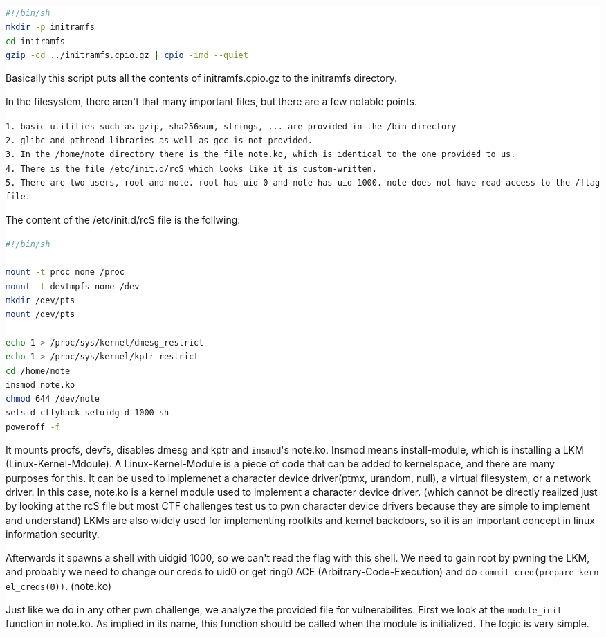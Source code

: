 ```bash
#!/bin/sh
mkdir -p initramfs
cd initramfs
gzip -cd ../initramfs.cpio.gz | cpio -imd --quiet
```

Basically this script puts all the contents of initramfs.cpio.gz to the initramfs directory. 

In the filesystem, there aren't that many important files, but there are a few notable points.

```
1. basic utilities such as gzip, sha256sum, strings, ... are provided in the /bin directory
2. glibc and pthread libraries as well as gcc is not provided.
3. In the /home/note directory there is the file note.ko, which is identical to the one provided to us.
4. There is the file /etc/init.d/rcS which looks like it is custom-written.
5. There are two users, root and note. root has uid 0 and note has uid 1000. note does not have read access to the /flag file.
```

The content of the /etc/init.d/rcS file is the follwing:
```bash
#!/bin/sh

mount -t proc none /proc
mount -t devtmpfs none /dev
mkdir /dev/pts
mount /dev/pts

echo 1 > /proc/sys/kernel/dmesg_restrict
echo 1 > /proc/sys/kernel/kptr_restrict
cd /home/note
insmod note.ko
chmod 644 /dev/note
setsid cttyhack setuidgid 1000 sh
poweroff -f
```

It mounts procfs, devfs, disables dmesg and kptr and `insmod`'s note.ko. Insmod means install-module, which is installing a LKM (Linux-Kernel-Mdoule). A Linux-Kernel-Module is a piece of code that can be added to kernelspace, and there are many purposes for this. It can be used to implemenet a character device driver(ptmx, urandom, null), a virtual filesystem, or a network driver. In this case, note.ko is a kernel module used to implement a character device driver. (which cannot be directly realized just by looking at the rcS file but most CTF challenges test us to pwn character device drivers because they are simple to implement and understand) LKMs are also widely used for implementing rootkits and kernel backdoors, so it is an important concept in linux information security. 

Afterwards it spawns a shell with uidgid 1000, so we can't read the flag with this shell. We need to gain root by pwning the LKM, and probably we need to change our creds to uid0 or get ring0 ACE (Arbitrary-Code-Execution) and do `commit_cred(prepare_kernel_creds(0))`. (note.ko) 

Just like we do in any other pwn challenge, we analyze the provided file for vulnerabilites. First we look at the `module_init` function in note.ko. As implied in its name, this function should be called when the module is initialized. The logic is very simple.
